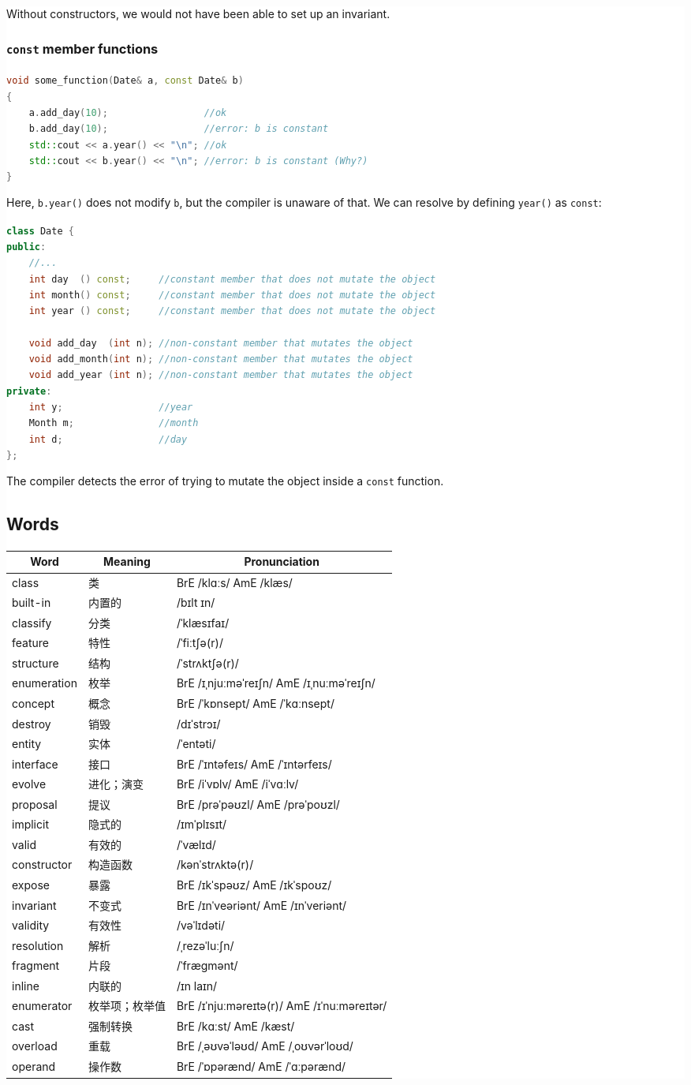 Without constructors, we would not have been able to set up an invariant.

### `const` member functions

```C++
void some_function(Date& a, const Date& b)
{
    a.add_day(10);                 //ok
    b.add_day(10);                 //error: b is constant
    std::cout << a.year() << "\n"; //ok
    std::cout << b.year() << "\n"; //error: b is constant (Why?)
}
```

Here, `b.year()` does not modify `b`, but the compiler is unaware of that. We can resolve by defining `year()` as `const`:

```C++
class Date {
public:
    //...
    int day  () const;     //constant member that does not mutate the object
    int month() const;     //constant member that does not mutate the object
    int year () const;     //constant member that does not mutate the object
    
    void add_day  (int n); //non-constant member that mutates the object
    void add_month(int n); //non-constant member that mutates the object
    void add_year (int n); //non-constant member that mutates the object
private:
    int y;                 //year
    Month m;               //month
    int d;                 //day
};
```

The compiler detects the error of trying to mutate the object inside a `const` function.

## Words

Word | Meaning | Pronunciation
--- | --- | ---
class | 类 | BrE /klɑːs/ AmE /klæs/
built-in | 内置的 | /bɪlt ɪn/
classify | 分类 | /ˈklæsɪfaɪ/
feature | 特性 | /ˈfiːtʃə(r)/
structure | 结构 | /ˈstrʌktʃə(r)/
enumeration | 枚举 | BrE /ɪˌnjuːməˈreɪʃn/ AmE /ɪˌnuːməˈreɪʃn/
concept | 概念 | BrE /ˈkɒnsept/ AmE /ˈkɑːnsept/
destroy | 销毁 | /dɪˈstrɔɪ/
entity | 实体 | /ˈentəti/
interface | 接口 | BrE /ˈɪntəfeɪs/ AmE /ˈɪntərfeɪs/
evolve | 进化；演变 | BrE /iˈvɒlv/ AmE /iˈvɑːlv/
proposal | 提议 | BrE /prəˈpəʊzl/ AmE /prəˈpoʊzl/
implicit | 隐式的 | /ɪmˈplɪsɪt/
valid | 有效的 | /ˈvælɪd/
constructor | 构造函数 | /kənˈstrʌktə(r)/
expose | 暴露 | BrE /ɪkˈspəʊz/ AmE /ɪkˈspoʊz/
invariant | 不变式 | BrE /ɪnˈveəriənt/ AmE /ɪnˈveriənt/
validity | 有效性 | /vəˈlɪdəti/
resolution | 解析 | /ˌrezəˈluːʃn/
fragment | 片段 | /ˈfræɡmənt/
inline | 内联的 | /ɪn laɪn/
enumerator | 枚举项；枚举值 | BrE /ɪˈnjuːməreɪtə(r)/ AmE /ɪˈnuːməreɪtər/
cast | 强制转换 | BrE /kɑːst/ AmE /kæst/
overload | 重载 | BrE /ˌəʊvəˈləʊd/ AmE /ˌoʊvərˈloʊd/
operand | 操作数 | BrE /ˈɒpərænd/ AmE /ˈɑːpərænd/